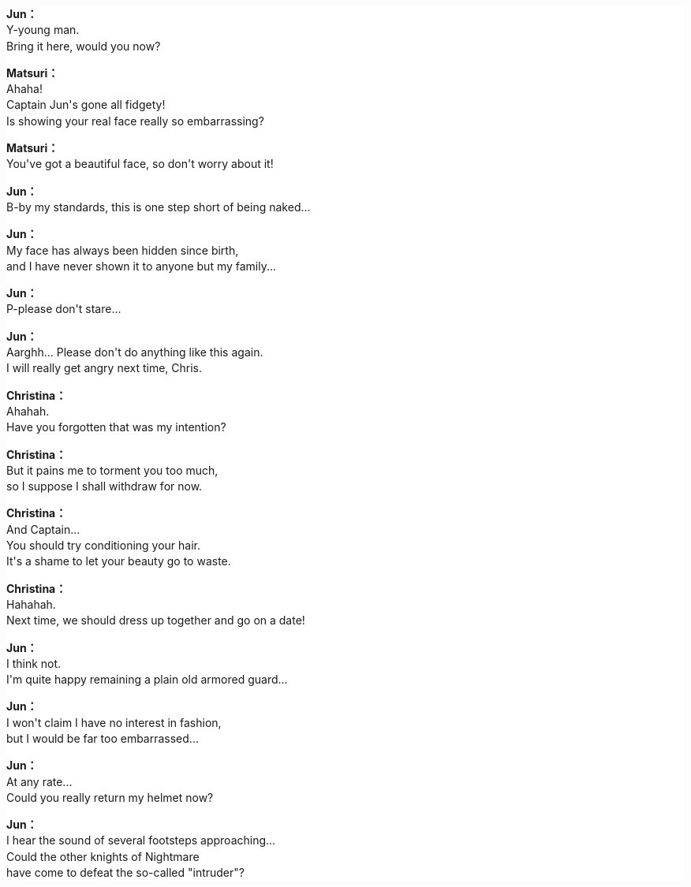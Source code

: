 **Jun：**  
Y-young man.  
Bring it here, would you now?  
  
**Matsuri：**  
Ahaha!  
Captain Jun's gone all fidgety!  
Is showing your real face really so embarrassing?  
  
**Matsuri：**  
You've got a beautiful face, so don't worry about it!  
  
**Jun：**  
B-by my standards, this is one step short of being naked...  
  
**Jun：**  
My face has always been hidden since birth,  
and I have never shown it to anyone but my family...  
  
**Jun：**  
P-please don't stare...  
  
**Jun：**  
Aarghh... Please don't do anything like this again.  
I will really get angry next time, Chris.  
  
**Christina：**  
Ahahah.  
Have you forgotten that was my intention?  
  
**Christina：**  
But it pains me to torment you too much,  
so I suppose I shall withdraw for now.  
  
**Christina：**  
And Captain...  
You should try conditioning your hair.  
It's a shame to let your beauty go to waste.  
  
**Christina：**  
Hahahah.  
Next time, we should dress up together and go on a date!  
  
**Jun：**  
I think not.  
I'm quite happy remaining a plain old armored guard...  
  
**Jun：**  
I won't claim I have no interest in fashion,  
but I would be far too embarrassed...  
  
**Jun：**  
At any rate...  
Could you really return my helmet now?  
  
**Jun：**  
I hear the sound of several footsteps approaching...  
Could the other knights of Nightmare  
have come to defeat the so-called \"intruder\"?  
  